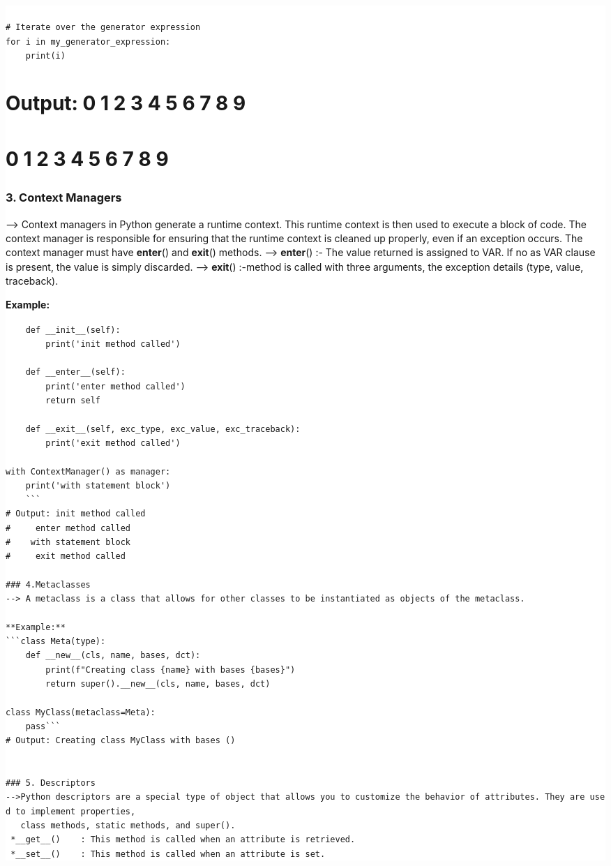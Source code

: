 ```# Generator function

# Iterate over the generator expression
for i in my_generator_expression:
    print(i)
```
# Output: 0 1 2 3 4 5 6 7 8 9
#         0 1 2 3 4 5 6 7 8 9


### 3. Context Managers
--> Context managers in Python generate a runtime context. This runtime context is then used to execute a block of code.
The context manager is responsible for ensuring that the runtime context is cleaned up properly, even if an exception occurs.
The context manager must have __enter__() and __exit__() methods.
--> __enter__() :- The value returned is assigned to VAR. If no as VAR clause is present, the value is simply discarded.
--> __exit__()	:-method is called with three arguments, the exception details (type, value, traceback).

**Example:**
```class ContextManager():
    def __init__(self):
        print('init method called')
    
    def __enter__(self):
        print('enter method called')
        return self
    
    def __exit__(self, exc_type, exc_value, exc_traceback):
        print('exit method called')

with ContextManager() as manager:
    print('with statement block')
	```
# Output: init method called
#	  enter method called
#    with statement block
#     exit method called

### 4.Metaclasses
--> A metaclass is a class that allows for other classes to be instantiated as objects of the metaclass.

**Example:**
```class Meta(type):
    def __new__(cls, name, bases, dct):
        print(f"Creating class {name} with bases {bases}")
        return super().__new__(cls, name, bases, dct)

class MyClass(metaclass=Meta):
    pass```
# Output: Creating class MyClass with bases ()


### 5. Descriptors
-->Python descriptors are a special type of object that allows you to customize the behavior of attributes. They are used to implement properties,
   class methods, static methods, and super().
 *__get__()    : This method is called when an attribute is retrieved.
 *__set__()    : This method is called when an attribute is set.
```